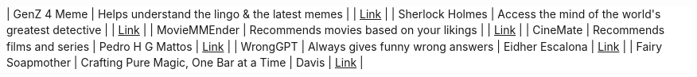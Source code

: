 | GenZ 4 Meme                                | Helps understand the lingo & the latest memes                                                                  |                         | [Link](https://chat.openai.com/g/g-OCOyXYJjW-genz-4-meme)                                             |
| Sherlock Holmes                            | Access the mind of the world's greatest detective                                                              |                         | [Link](https://chat.openai.com/g/g-gtobWqG0t-sherlock-holmes)                                         |
| MovieMMEnder                               | Recommends movies based on your likings                                                                            |                             | [Link](https://chat.openai.com/g/g-d5dGH7e2B-moviemmender)                                            |
| CineMate                                   | Recommends films and series                                                                                        | Pedro H G Mattos            | [Link](https://chat.openai.com/g/g-22sH2Jyvp-cinemate)                                                |
| WrongGPT                                   | Always gives funny wrong answers                                                                                   | Eidher Escalona             | [Link](https://chat.openai.com/g/g-L7GbseDJ2-wronggpt)                                                |
| Fairy Soapmother                           | Crafting Pure Magic, One Bar at a Time                                                                             | Davis                       | [Link](https://chat.openai.com/g/g-xjVmXqTzT-fairy-soapmother)                                        |

